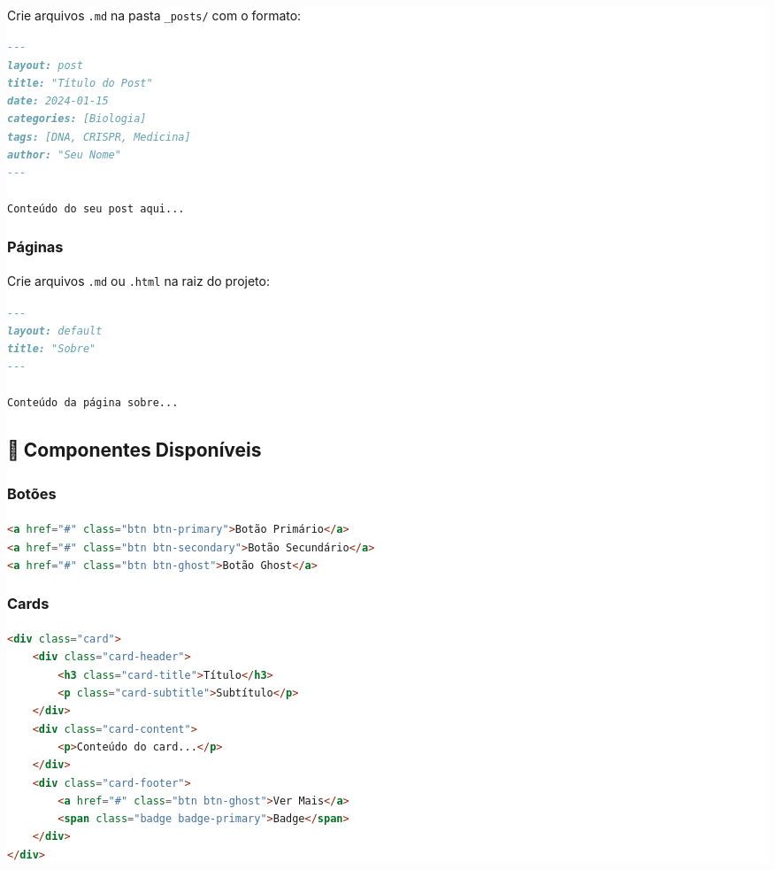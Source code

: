 Crie arquivos `.md` na pasta `_posts/` com o formato:

```markdown
---
layout: post
title: "Título do Post"
date: 2024-01-15
categories: [Biologia]
tags: [DNA, CRISPR, Medicina]
author: "Seu Nome"
---

Conteúdo do seu post aqui...
```

### Páginas

Crie arquivos `.md` ou `.html` na raiz do projeto:

```markdown
---
layout: default
title: "Sobre"
---

Conteúdo da página sobre...
```

## 🎨 Componentes Disponíveis

### Botões

```html
<a href="#" class="btn btn-primary">Botão Primário</a>
<a href="#" class="btn btn-secondary">Botão Secundário</a>
<a href="#" class="btn btn-ghost">Botão Ghost</a>
```

### Cards

```html
<div class="card">
    <div class="card-header">
        <h3 class="card-title">Título</h3>
        <p class="card-subtitle">Subtítulo</p>
    </div>
    <div class="card-content">
        <p>Conteúdo do card...</p>
    </div>
    <div class="card-footer">
        <a href="#" class="btn btn-ghost">Ver Mais</a>
        <span class="badge badge-primary">Badge</span>
    </div>
</div>
```
